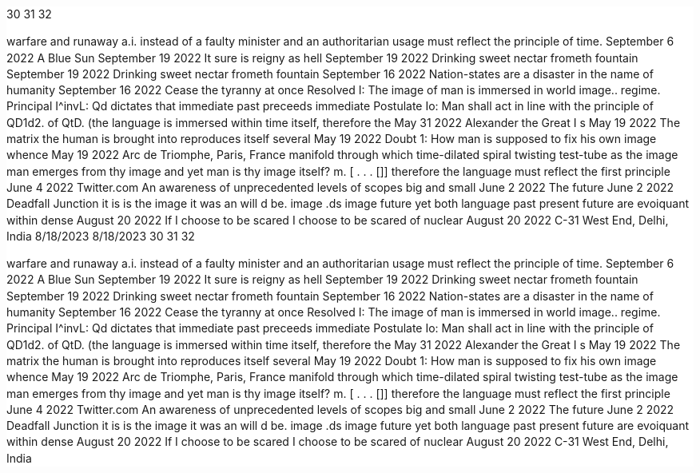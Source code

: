 30
31
32

warfare and runaway a.i. instead of a faulty minister and an authoritarian
usage must reflect the principle of time.
September 6 2022 A Blue Sun
September 19 2022 It sure is reigny as hell
September 19 2022 Drinking sweet nectar frometh fountain
September 19 2022 Drinking sweet nectar frometh fountain
September 16 2022 Nation-states are a disaster in the name of humanity
September 16 2022 Cease the tyranny at once
Resolved I: The image of man is immersed in world image..
regime.
Principal I^invL: Qd dictates that immediate past preceeds immediate
Postulate Io: Man shall act in line with the principle of QD1d2.
of QtD. (the language is immersed within time itself, therefore the
May 31 2022 Alexander the Great I s
May 19 2022 The matrix the human is brought into reproduces itself several
May 19 2022 Doubt 1: How man is supposed to fix his own image whence
May 19 2022 Arc de Triomphe, Paris, France
manifold through which time-dilated spiral twisting test-tube as the image
man emerges from thy image and yet man is thy image itself?
m. [ . . . []] therefore the language must reflect the first principle
June 4 2022 Twitter.com An awareness of unprecedented levels of scopes big and small
June 2 2022 The future
June 2 2022 Deadfall Junction
it is is the image it was an will d be. image .ds image
future yet both language past present future are evoiquant within dense
August 20 2022 If I choose to be scared I choose to be scared of nuclear
August 20 2022 C-31 West End, Delhi, India
8/18/2023
8/18/2023
30
31
32

warfare and runaway a.i. instead of a faulty minister and an authoritarian
usage must reflect the principle of time.
September 6 2022 A Blue Sun
September 19 2022 It sure is reigny as hell
September 19 2022 Drinking sweet nectar frometh fountain
September 19 2022 Drinking sweet nectar frometh fountain
September 16 2022 Nation-states are a disaster in the name of humanity
September 16 2022 Cease the tyranny at once
Resolved I: The image of man is immersed in world image..
regime.
Principal I^invL: Qd dictates that immediate past preceeds immediate
Postulate Io: Man shall act in line with the principle of QD1d2.
of QtD. (the language is immersed within time itself, therefore the
May 31 2022 Alexander the Great I s
May 19 2022 The matrix the human is brought into reproduces itself several
May 19 2022 Doubt 1: How man is supposed to fix his own image whence
May 19 2022 Arc de Triomphe, Paris, France
manifold through which time-dilated spiral twisting test-tube as the image
man emerges from thy image and yet man is thy image itself?
m. [ . . . []] therefore the language must reflect the first principle
June 4 2022 Twitter.com An awareness of unprecedented levels of scopes big and small
June 2 2022 The future
June 2 2022 Deadfall Junction
it is is the image it was an will d be. image .ds image
future yet both language past present future are evoiquant within dense
August 20 2022 If I choose to be scared I choose to be scared of nuclear
August 20 2022 C-31 West End, Delhi, India